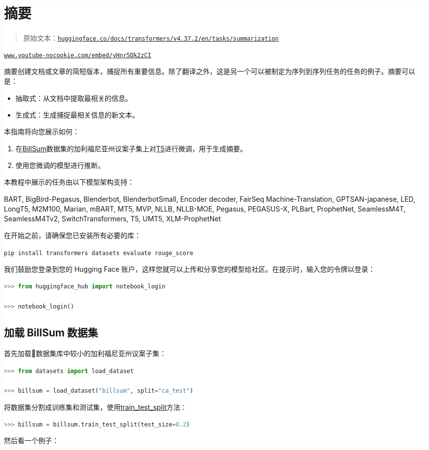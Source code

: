 # 摘要

> 原始文本：[`huggingface.co/docs/transformers/v4.37.2/en/tasks/summarization`](https://huggingface.co/docs/transformers/v4.37.2/en/tasks/summarization)

[`www.youtube-nocookie.com/embed/yHnr5Dk2zCI`](https://www.youtube-nocookie.com/embed/yHnr5Dk2zCI)

摘要创建文档或文章的简短版本，捕捉所有重要信息。除了翻译之外，这是另一个可以被制定为序列到序列任务的任务的例子。摘要可以是：

+   抽取式：从文档中提取最相关的信息。

+   生成式：生成捕捉最相关信息的新文本。

本指南将向您展示如何：

1.  在[BillSum](https://huggingface.co/datasets/billsum)数据集的加利福尼亚州议案子集上对[T5](https://huggingface.co/t5-small)进行微调，用于生成摘要。

1.  使用您微调的模型进行推断。

本教程中展示的任务由以下模型架构支持：

BART, BigBird-Pegasus, Blenderbot, BlenderbotSmall, Encoder decoder, FairSeq Machine-Translation, GPTSAN-japanese, LED, LongT5, M2M100, Marian, mBART, MT5, MVP, NLLB, NLLB-MOE, Pegasus, PEGASUS-X, PLBart, ProphetNet, SeamlessM4T, SeamlessM4Tv2, SwitchTransformers, T5, UMT5, XLM-ProphetNet

在开始之前，请确保您已安装所有必要的库：

```py
pip install transformers datasets evaluate rouge_score
```

我们鼓励您登录到您的 Hugging Face 账户，这样您就可以上传和分享您的模型给社区。在提示时，输入您的令牌以登录：

```py
>>> from huggingface_hub import notebook_login

>>> notebook_login()
```

## 加载 BillSum 数据集

首先加载🤗数据集库中较小的加利福尼亚州议案子集：

```py
>>> from datasets import load_dataset

>>> billsum = load_dataset("billsum", split="ca_test")
```

将数据集分割成训练集和测试集，使用[train_test_split](https://huggingface.co/docs/datasets/v2.16.1/en/package_reference/main_classes#datasets.Dataset.train_test_split)方法：

```py
>>> billsum = billsum.train_test_split(test_size=0.2)
```

然后看一个例子：
